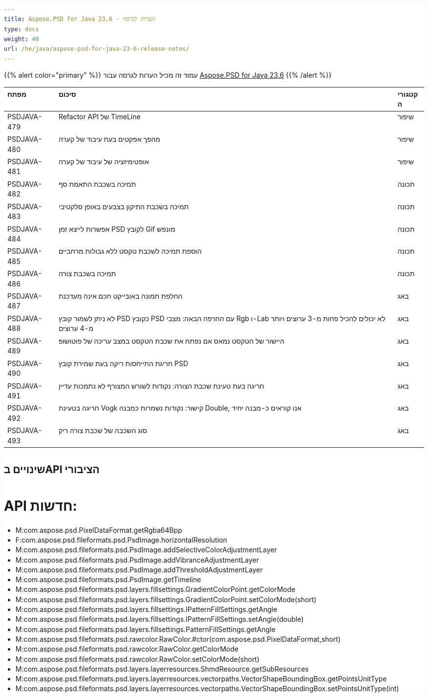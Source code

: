 ```yaml
---
title: Aspose.PSD for Java 23.6 - הערות לגרסה
type: docs
weight: 40
url: /he/java/aspose-psd-for-java-23-6-release-notes/
---
```


{{% alert color="primary" %}} עמוד זה מכיל הערות לגרסה עבור [Aspose.PSD for Java 23.6](https://downloads.aspose.com/psd/java/new-releases/aspose.psd-for-java-23.6/) {{% /alert %}}


| **מפתח**     | **סיכום**                                                                                                                                      | **קטגוריה** |
|:------------|:-------------------------------------------------------------------------------------------------------------------------------------------------|:-------------|
| PSDJAVA-479 | Refactor API של TimeLine                                                                                                                            | שיפור  |
| PSDJAVA-480 | מהפך אפקטים בעת עיבוד של קערה                                                                                                             | שיפור  |
| PSDJAVA-481 | אופטימיזציה של עיבוד של קערה                                                                                                                      | שיפור  |
| PSDJAVA-482 | תמיכה בשכבת התאמת סף                                                                                                            | תכונה      |
| PSDJAVA-483 | תמיכה בשכבת התיקון בצבעים באופן סלקטיבי                                                                                                      | תכונה      |
| PSDJAVA-484 | אפשרות לייצא זמן PSD לקובץ Gif מונפש                                                                                          | תכונה      |
| PSDJAVA-485 | הוספת תמיכה לשכבת טקסט ללא גבולות מרחביים                                                                                           | תכונה      |
| PSDJAVA-486 | תמיכה בשכבת צורה                                                                                                                             | תכונה      |
| PSDJAVA-487 | החלפת תמונה באובייקט חכם אינה מעדכנת                                                                                                  | באג          |
| PSDJAVA-488 | לא ניתן לשמור קובץ PSD כקובץ PSD עם החרפה הבאה: מצבי Rgb ו-Lab לא יכולים להכיל פחות מ-3 ערוצים ויותר מ-4 ערוצים   | באג          |
| PSDJAVA-489 | היישור של הטקסט נמאס אם נפתח את שכבת הטקסט במצב עריכה של פוטושופ                                                                         | באג          |
| PSDJAVA-490 | חריגת התייחסות ריקה בעת שמירת קובץ PSD                                                                                                     | באג          |
| PSDJAVA-491 | חריגה בעת טעינת שכבת הצורה: נקודות לשורש המצורף לא נתמכות עדיין                                                  | באג          |
| PSDJAVA-492 | חריגה בטעינת Vogk קישור: נקודות נשמרות כמבנה Double, אנו קוראים כ-מבנה יחיד                                                                     | באג          |
| PSDJAVA-493 | סוג השכבה של שכבת צורה ריק                                                              | באג          |

## **שינויים בAPI הציבורי**

# **API חדשות:**
- M:com.aspose.psd.PixelDataFormat.getRgba64Bpp
- F:com.aspose.psd.fileformats.psd.PsdImage.horizontalResolution
- M:com.aspose.psd.fileformats.psd.PsdImage.addSelectiveColorAdjustmentLayer
- M:com.aspose.psd.fileformats.psd.PsdImage.addVibranceAdjustmentLayer
- M:com.aspose.psd.fileformats.psd.PsdImage.addThresholdAdjustmentLayer
- M:com.aspose.psd.fileformats.psd.PsdImage.getTimeline
- M:com.aspose.psd.fileformats.psd.layers.fillsettings.GradientColorPoint.getColorMode
- M:com.aspose.psd.fileformats.psd.layers.fillsettings.GradientColorPoint.setColorMode(short)
- M:com.aspose.psd.fileformats.psd.layers.fillsettings.IPatternFillSettings.getAngle
- M:com.aspose.psd.fileformats.psd.layers.fillsettings.IPatternFillSettings.setAngle(double)
- M:com.aspose.psd.fileformats.psd.layers.fillsettings.PatternFillSettings.getAngle
- M:com.aspose.psd.fileformats.psd.rawcolor.RawColor.#ctor(com.aspose.psd.PixelDataFormat,short)
- M:com.aspose.psd.fileformats.psd.rawcolor.RawColor.getColorMode
- M:com.aspose.psd.fileformats.psd.rawcolor.RawColor.setColorMode(short)
- M:com.aspose.psd.fileformats.psd.layers.layerresources.ShmdResource.getSubResources
- M:com.aspose.psd.fileformats.psd.layers.layerresources.vectorpaths.VectorShapeBoundingBox.getPointsUnitType
- M:com.aspose.psd.fileformats.psd.layers.layerresources.vectorpaths.VectorShapeBoundingBox.setPointsUnitType(int)